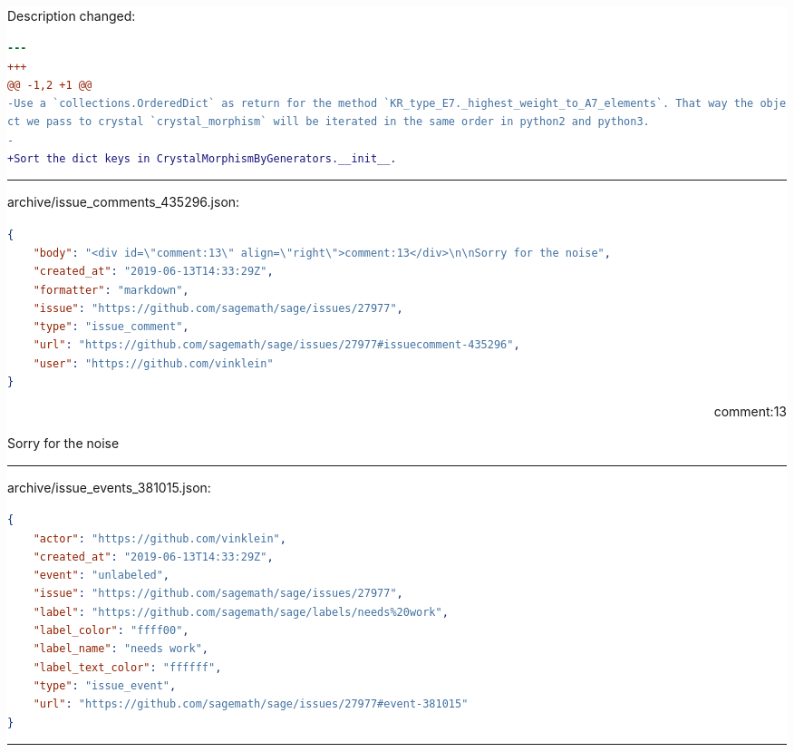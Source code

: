 Description changed:
``````diff
--- 
+++ 
@@ -1,2 +1 @@
-Use a `collections.OrderedDict` as return for the method `KR_type_E7._highest_weight_to_A7_elements`. That way the object we pass to crystal `crystal_morphism` will be iterated in the same order in python2 and python3.
-
+Sort the dict keys in CrystalMorphismByGenerators.__init__.
``````




---

archive/issue_comments_435296.json:
```json
{
    "body": "<div id=\"comment:13\" align=\"right\">comment:13</div>\n\nSorry for the noise",
    "created_at": "2019-06-13T14:33:29Z",
    "formatter": "markdown",
    "issue": "https://github.com/sagemath/sage/issues/27977",
    "type": "issue_comment",
    "url": "https://github.com/sagemath/sage/issues/27977#issuecomment-435296",
    "user": "https://github.com/vinklein"
}
```

<div id="comment:13" align="right">comment:13</div>

Sorry for the noise



---

archive/issue_events_381015.json:
```json
{
    "actor": "https://github.com/vinklein",
    "created_at": "2019-06-13T14:33:29Z",
    "event": "unlabeled",
    "issue": "https://github.com/sagemath/sage/issues/27977",
    "label": "https://github.com/sagemath/sage/labels/needs%20work",
    "label_color": "ffff00",
    "label_name": "needs work",
    "label_text_color": "ffffff",
    "type": "issue_event",
    "url": "https://github.com/sagemath/sage/issues/27977#event-381015"
}
```



---
